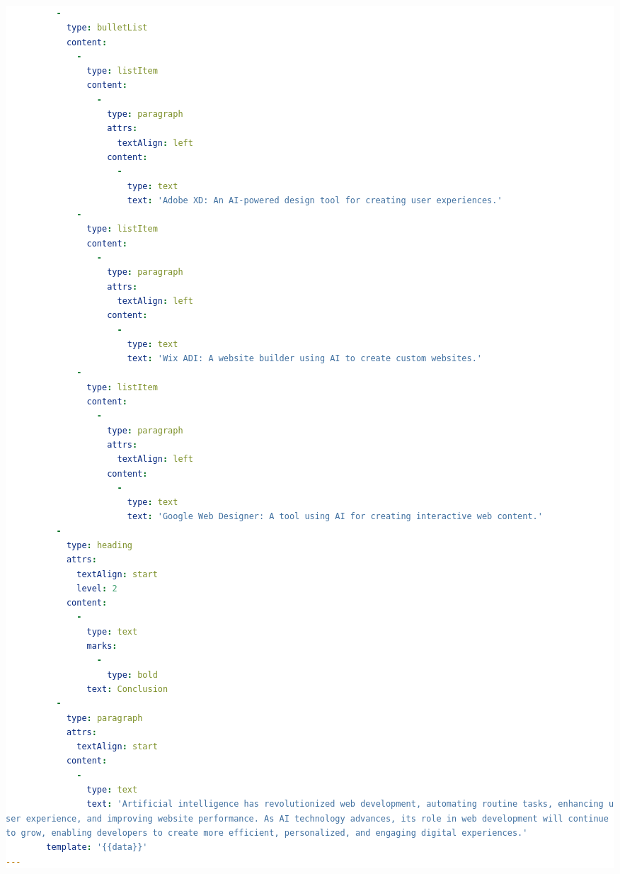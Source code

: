```yaml
          -
            type: bulletList
            content:
              -
                type: listItem
                content:
                  -
                    type: paragraph
                    attrs:
                      textAlign: left
                    content:
                      -
                        type: text
                        text: 'Adobe XD: An AI-powered design tool for creating user experiences.'
              -
                type: listItem
                content:
                  -
                    type: paragraph
                    attrs:
                      textAlign: left
                    content:
                      -
                        type: text
                        text: 'Wix ADI: A website builder using AI to create custom websites.'
              -
                type: listItem
                content:
                  -
                    type: paragraph
                    attrs:
                      textAlign: left
                    content:
                      -
                        type: text
                        text: 'Google Web Designer: A tool using AI for creating interactive web content.'
          -
            type: heading
            attrs:
              textAlign: start
              level: 2
            content:
              -
                type: text
                marks:
                  -
                    type: bold
                text: Conclusion
          -
            type: paragraph
            attrs:
              textAlign: start
            content:
              -
                type: text
                text: 'Artificial intelligence has revolutionized web development, automating routine tasks, enhancing user experience, and improving website performance. As AI technology advances, its role in web development will continue to grow, enabling developers to create more efficient, personalized, and engaging digital experiences.'
        template: '{{data}}'
---
```